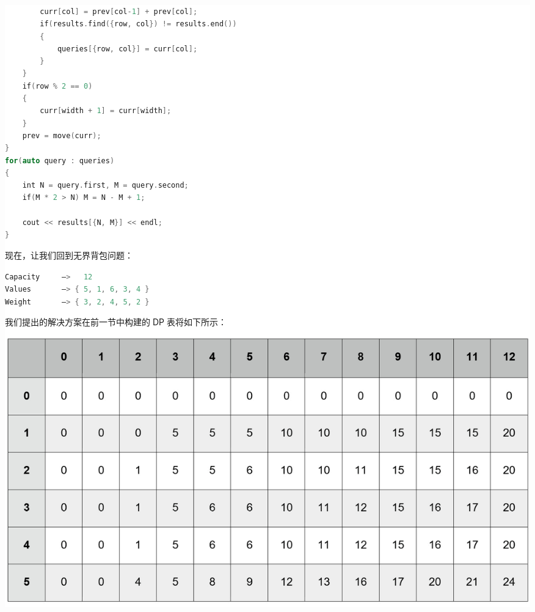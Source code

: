 ```cpp
        curr[col] = prev[col-1] + prev[col];
        if(results.find({row, col}) != results.end())
        {
            queries[{row, col}] = curr[col];
        }
    }
    if(row % 2 == 0)
    {
        curr[width + 1] = curr[width];
    }
    prev = move(curr);
}
for(auto query : queries)
{
    int N = query.first, M = query.second;
    if(M * 2 > N) M = N - M + 1;

    cout << results[{N, M}] << endl;
}
```

现在，让我们回到无界背包问题：

```cpp
Capacity     —>   12
Values       —> { 5, 1, 6, 3, 4 }
Weight       —> { 3, 2, 4, 5, 2 }
```

我们提出的解决方案在前一节中构建的 DP 表将如下所示：

![图 9.6：由提议算法构建的二维 DP 表](img/C14498_09_06.jpg)
